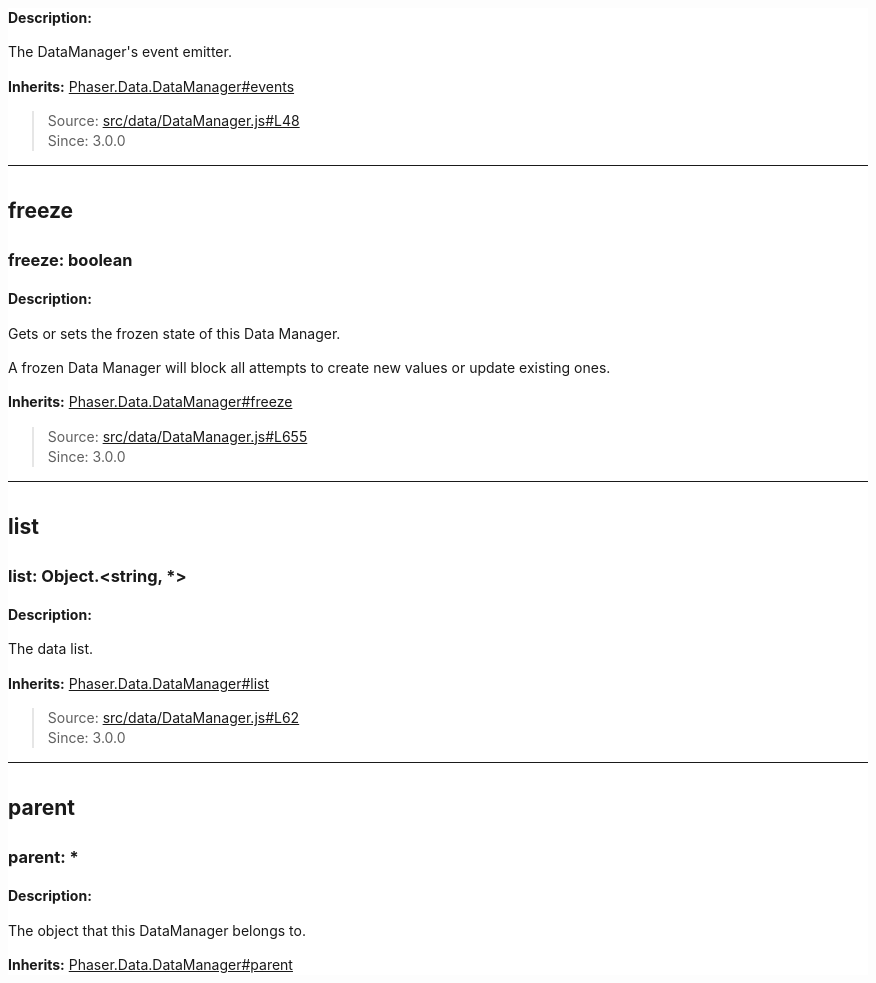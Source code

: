 **Description:**

The DataManager's event emitter.

**Inherits:** [Phaser.Data.DataManager#events](data-datamanager.md)

> Source: [src/data/DataManager.js#L48](https://github.com/phaserjs/phaser/blob/v3.87.0/src/data/DataManager.js#L48)  
> Since: 3.0.0

---

## freeze

### freeze: boolean

**Description:**

Gets or sets the frozen state of this Data Manager.

A frozen Data Manager will block all attempts to create new values or update existing ones.

**Inherits:** [Phaser.Data.DataManager#freeze](data-datamanager.md)

> Source: [src/data/DataManager.js#L655](https://github.com/phaserjs/phaser/blob/v3.87.0/src/data/DataManager.js#L655)  
> Since: 3.0.0

---

## list

### list: Object.<string, \*>

**Description:**

The data list.

**Inherits:** [Phaser.Data.DataManager#list](data-datamanager.md)

> Source: [src/data/DataManager.js#L62](https://github.com/phaserjs/phaser/blob/v3.87.0/src/data/DataManager.js#L62)  
> Since: 3.0.0

---

## parent

### parent: \*

**Description:**

The object that this DataManager belongs to.

**Inherits:** [Phaser.Data.DataManager#parent](data-datamanager.md)
